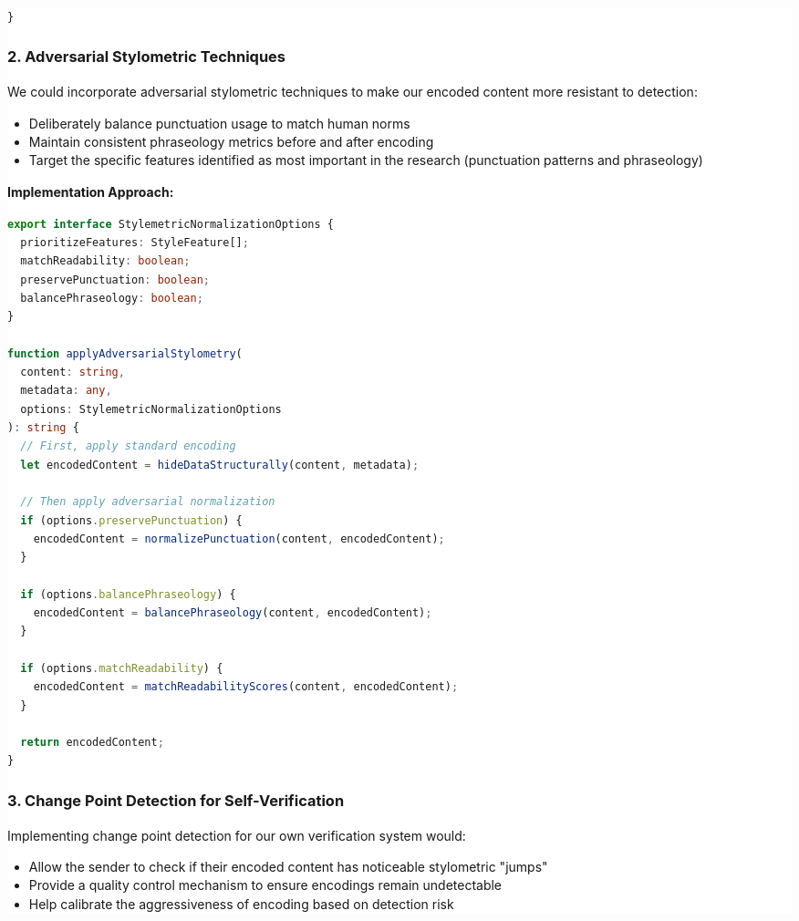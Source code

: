 ```typescript
}
```

### 2. Adversarial Stylometric Techniques

We could incorporate adversarial stylometric techniques to make our encoded content more resistant to detection:

- Deliberately balance punctuation usage to match human norms
- Maintain consistent phraseology metrics before and after encoding
- Target the specific features identified as most important in the research (punctuation patterns and phraseology)

**Implementation Approach:**
```typescript
export interface StylemetricNormalizationOptions {
  prioritizeFeatures: StyleFeature[];
  matchReadability: boolean;
  preservePunctuation: boolean;
  balancePhraseology: boolean;
}

function applyAdversarialStylometry(
  content: string, 
  metadata: any, 
  options: StylemetricNormalizationOptions
): string {
  // First, apply standard encoding
  let encodedContent = hideDataStructurally(content, metadata);
  
  // Then apply adversarial normalization
  if (options.preservePunctuation) {
    encodedContent = normalizePunctuation(content, encodedContent);
  }
  
  if (options.balancePhraseology) {
    encodedContent = balancePhraseology(content, encodedContent);
  }
  
  if (options.matchReadability) {
    encodedContent = matchReadabilityScores(content, encodedContent);
  }
  
  return encodedContent;
}
```

### 3. Change Point Detection for Self-Verification

Implementing change point detection for our own verification system would:

- Allow the sender to check if their encoded content has noticeable stylometric "jumps"
- Provide a quality control mechanism to ensure encodings remain undetectable
- Help calibrate the aggressiveness of encoding based on detection risk
